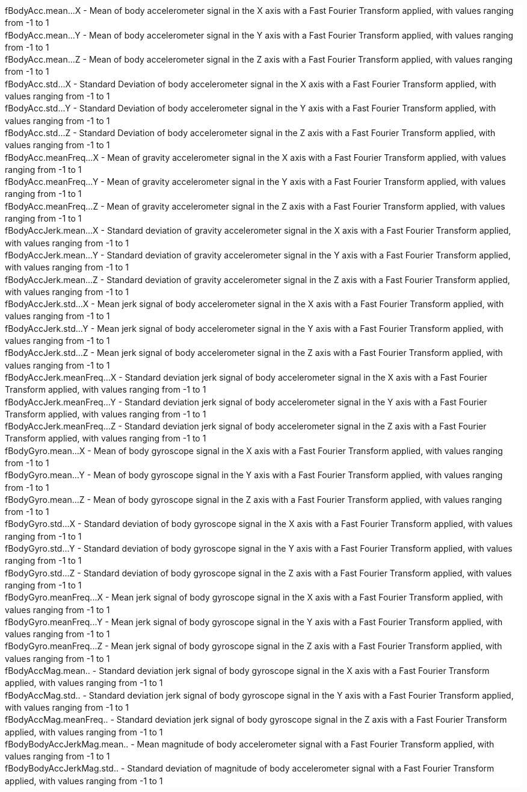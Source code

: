 fBodyAcc.mean...X	-	Mean of body accelerometer signal in the X axis with a Fast Fourier Transform applied,  with values ranging from -1 to 1  
fBodyAcc.mean...Y	-	Mean of body accelerometer signal in the Y axis with a Fast Fourier Transform applied,  with values ranging from -1 to 1  
fBodyAcc.mean...Z	-	Mean of body accelerometer signal in the Z axis with a Fast Fourier Transform applied,  with values ranging from -1 to 1  
fBodyAcc.std...X	-	Standard Deviation of body accelerometer signal in the X axis with a Fast Fourier Transform applied,  with values ranging from -1 to 1  
fBodyAcc.std...Y	-	Standard Deviation of body accelerometer signal in the Y axis with a Fast Fourier Transform applied,  with values ranging from -1 to 1  
fBodyAcc.std...Z	-	Standard Deviation of body accelerometer signal in the Z axis with a Fast Fourier Transform applied,  with values ranging from -1 to 1  
fBodyAcc.meanFreq...X	-	Mean of gravity accelerometer signal in the X axis with a Fast Fourier Transform applied,  with values ranging from -1 to 1  
fBodyAcc.meanFreq...Y	-	Mean of gravity accelerometer signal in the Y axis with a Fast Fourier Transform applied,  with values ranging from -1 to 1  
fBodyAcc.meanFreq...Z	-	Mean of gravity accelerometer signal in the Z axis with a Fast Fourier Transform applied,  with values ranging from -1 to 1  
fBodyAccJerk.mean...X	-	Standard deviation of gravity accelerometer signal in the X axis with a Fast Fourier Transform applied,  with values ranging from -1 to 1  
fBodyAccJerk.mean...Y	-	Standard deviation of gravity accelerometer signal in the Y axis with a Fast Fourier Transform applied,  with values ranging from -1 to 1  
fBodyAccJerk.mean...Z	-	Standard deviation of gravity accelerometer signal in the Z axis with a Fast Fourier Transform applied,  with values ranging from -1 to 1  
fBodyAccJerk.std...X	-	Mean jerk signal of body accelerometer signal in the X axis with a Fast Fourier Transform applied,  with values ranging from -1 to 1  
fBodyAccJerk.std...Y	-	Mean jerk signal of body accelerometer signal in the Y axis with a Fast Fourier Transform applied,  with values ranging from -1 to 1  
fBodyAccJerk.std...Z	-	Mean jerk signal of body accelerometer signal in the Z axis with a Fast Fourier Transform applied,  with values ranging from -1 to 1  
fBodyAccJerk.meanFreq...X	-	Standard deviation jerk signal of body accelerometer signal in the X axis with a Fast Fourier Transform applied,  with values ranging from -1 to 1  
fBodyAccJerk.meanFreq...Y	-	Standard deviation jerk signal of body accelerometer signal in the Y axis with a Fast Fourier Transform applied,  with values ranging from -1 to 1  
fBodyAccJerk.meanFreq...Z	-	Standard deviation jerk signal of body accelerometer signal in the Z axis with a Fast Fourier Transform applied,  with values ranging from -1 to 1  
fBodyGyro.mean...X	-	Mean of body gyroscope signal in the X axis with a Fast Fourier Transform applied,  with values ranging from -1 to 1  
fBodyGyro.mean...Y	-	Mean of body gyroscope signal in the Y axis with a Fast Fourier Transform applied,  with values ranging from -1 to 1  
fBodyGyro.mean...Z	-	Mean of body gyroscope signal in the Z axis with a Fast Fourier Transform applied,  with values ranging from -1 to 1  
fBodyGyro.std...X	-	Standard deviation of body gyroscope signal in the X axis with a Fast Fourier Transform applied,  with values ranging from -1 to 1  
fBodyGyro.std...Y	-	Standard deviation of body gyroscope signal in the Y axis with a Fast Fourier Transform applied,  with values ranging from -1 to 1  
fBodyGyro.std...Z	-	Standard deviation of body gyroscope signal in the Z axis with a Fast Fourier Transform applied,  with values ranging from -1 to 1  
fBodyGyro.meanFreq...X	-	Mean jerk signal of body gyroscope signal in the X axis with a Fast Fourier Transform applied,  with values ranging from -1 to 1  
fBodyGyro.meanFreq...Y	-	Mean jerk signal of body gyroscope signal in the Y axis with a Fast Fourier Transform applied,  with values ranging from -1 to 1  
fBodyGyro.meanFreq...Z	-	Mean jerk signal of body gyroscope signal in the Z axis with a Fast Fourier Transform applied,  with values ranging from -1 to 1  
fBodyAccMag.mean..	-	Standard deviation jerk signal of body gyroscope signal in the X axis with a Fast Fourier Transform applied,  with values ranging from -1 to 1  
fBodyAccMag.std..	-	Standard deviation jerk signal of body gyroscope signal in the Y axis with a Fast Fourier Transform applied,  with values ranging from -1 to 1  
fBodyAccMag.meanFreq..	-	Standard deviation jerk signal of body gyroscope signal in the Z axis with a Fast Fourier Transform applied,  with values ranging from -1 to 1  
fBodyBodyAccJerkMag.mean..	-	Mean magnitude of body accelerometer signal with a Fast Fourier Transform applied,  with values ranging from -1 to 1  
fBodyBodyAccJerkMag.std..	-	Standard deviation of magnitude of body accelerometer signal with a Fast Fourier Transform applied,  with values ranging from -1 to 1  
